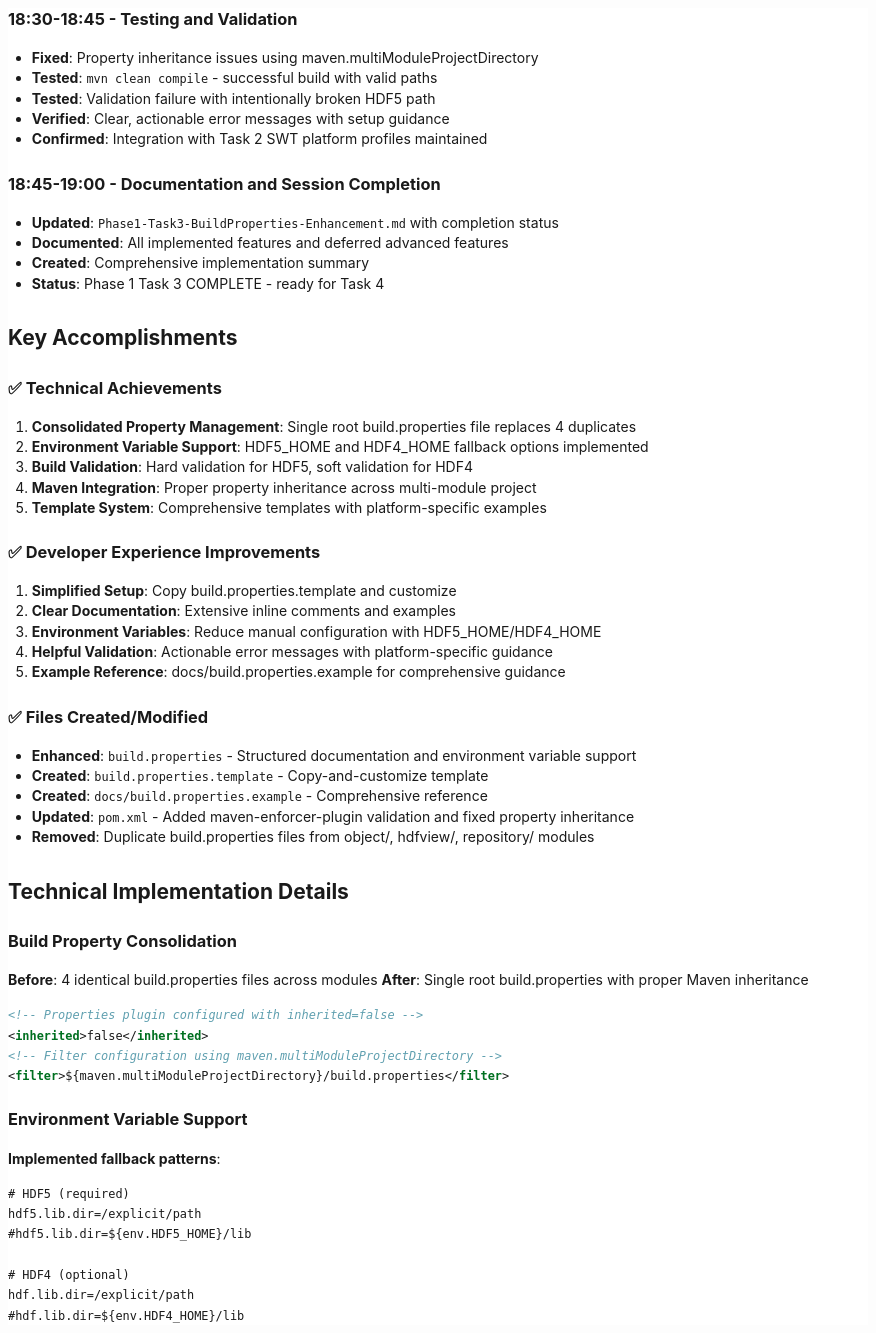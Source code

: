### 18:30-18:45 - Testing and Validation
- **Fixed**: Property inheritance issues using maven.multiModuleProjectDirectory
- **Tested**: `mvn clean compile` - successful build with valid paths
- **Tested**: Validation failure with intentionally broken HDF5 path
- **Verified**: Clear, actionable error messages with setup guidance
- **Confirmed**: Integration with Task 2 SWT platform profiles maintained

### 18:45-19:00 - Documentation and Session Completion
- **Updated**: `Phase1-Task3-BuildProperties-Enhancement.md` with completion status
- **Documented**: All implemented features and deferred advanced features
- **Created**: Comprehensive implementation summary
- **Status**: Phase 1 Task 3 COMPLETE - ready for Task 4

## Key Accomplishments

### ✅ Technical Achievements
1. **Consolidated Property Management**: Single root build.properties file replaces 4 duplicates
2. **Environment Variable Support**: HDF5_HOME and HDF4_HOME fallback options implemented
3. **Build Validation**: Hard validation for HDF5, soft validation for HDF4
4. **Maven Integration**: Proper property inheritance across multi-module project
5. **Template System**: Comprehensive templates with platform-specific examples

### ✅ Developer Experience Improvements
1. **Simplified Setup**: Copy build.properties.template and customize
2. **Clear Documentation**: Extensive inline comments and examples
3. **Environment Variables**: Reduce manual configuration with HDF5_HOME/HDF4_HOME
4. **Helpful Validation**: Actionable error messages with platform-specific guidance
5. **Example Reference**: docs/build.properties.example for comprehensive guidance

### ✅ Files Created/Modified
- **Enhanced**: `build.properties` - Structured documentation and environment variable support
- **Created**: `build.properties.template` - Copy-and-customize template
- **Created**: `docs/build.properties.example` - Comprehensive reference
- **Updated**: `pom.xml` - Added maven-enforcer-plugin validation and fixed property inheritance
- **Removed**: Duplicate build.properties files from object/, hdfview/, repository/ modules

## Technical Implementation Details

### Build Property Consolidation
**Before**: 4 identical build.properties files across modules
**After**: Single root build.properties with proper Maven inheritance
```xml
<!-- Properties plugin configured with inherited=false -->
<inherited>false</inherited>
<!-- Filter configuration using maven.multiModuleProjectDirectory -->
<filter>${maven.multiModuleProjectDirectory}/build.properties</filter>
```

### Environment Variable Support
**Implemented fallback patterns**:
```properties
# HDF5 (required)
hdf5.lib.dir=/explicit/path
#hdf5.lib.dir=${env.HDF5_HOME}/lib

# HDF4 (optional)
hdf.lib.dir=/explicit/path
#hdf.lib.dir=${env.HDF4_HOME}/lib
```
